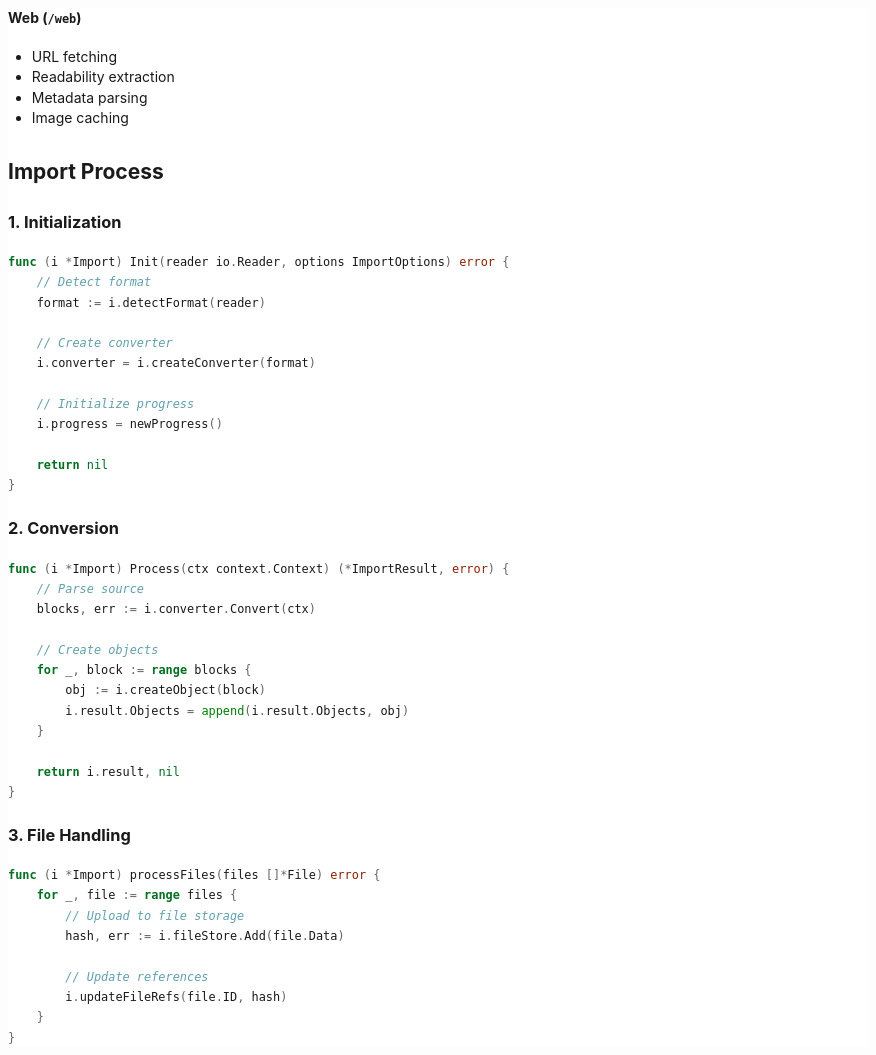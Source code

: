 #### Web (`/web`)
- URL fetching
- Readability extraction
- Metadata parsing
- Image caching

## Import Process

### 1. Initialization
```go
func (i *Import) Init(reader io.Reader, options ImportOptions) error {
    // Detect format
    format := i.detectFormat(reader)
    
    // Create converter
    i.converter = i.createConverter(format)
    
    // Initialize progress
    i.progress = newProgress()
    
    return nil
}
```

### 2. Conversion
```go
func (i *Import) Process(ctx context.Context) (*ImportResult, error) {
    // Parse source
    blocks, err := i.converter.Convert(ctx)
    
    // Create objects
    for _, block := range blocks {
        obj := i.createObject(block)
        i.result.Objects = append(i.result.Objects, obj)
    }
    
    return i.result, nil
}
```

### 3. File Handling
```go
func (i *Import) processFiles(files []*File) error {
    for _, file := range files {
        // Upload to file storage
        hash, err := i.fileStore.Add(file.Data)
        
        // Update references
        i.updateFileRefs(file.ID, hash)
    }
}
```
